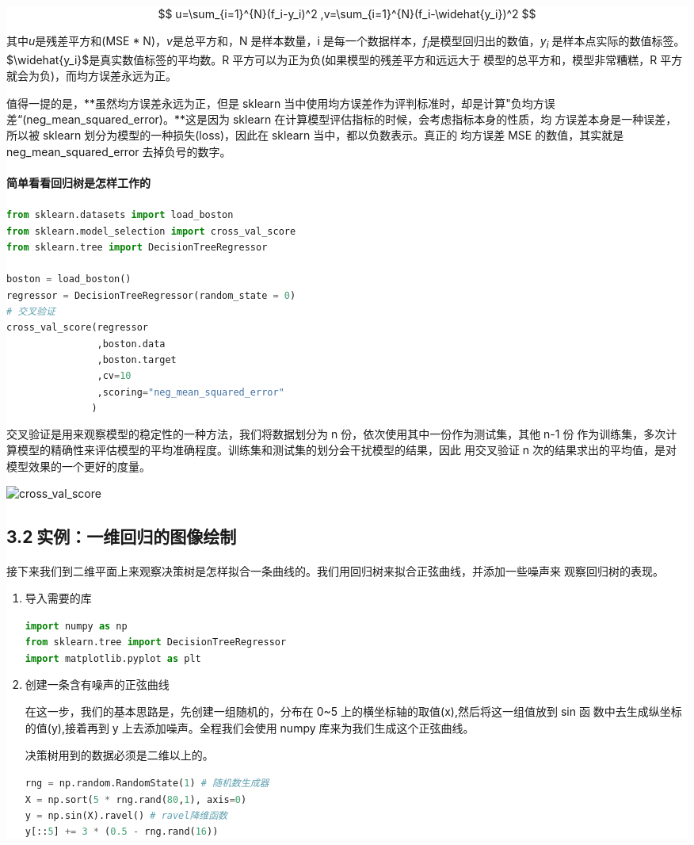 $$
u=\sum_{i=1}^{N}(f_i-y_i)^2 ,v=\sum_{i=1}^{N}(f_i-\widehat{y_i})^2
$$

其中$u$是残差平方和(MSE * N)，$v$是总平方和，N 是样本数量，i 是每一个数据样本，$f_i$是模型回归出的数值，$y_i$ 是样本点实际的数值标签。$\widehat{y_i}$是真实数值标签的平均数。R 平方可以为正为负(如果模型的残差平方和远远大于 模型的总平方和，模型非常糟糕，R 平方就会为负)，而均方误差永远为正。

值得一提的是，**虽然均方误差永远为正，但是 sklearn 当中使用均方误差作为评判标准时，却是计算"负均方误差“(neg_mean_squared_error)。**这是因为 sklearn 在计算模型评估指标的时候，会考虑指标本身的性质，均 方误差本身是一种误差，所以被 sklearn 划分为模型的一种损失(loss)，因此在 sklearn 当中，都以负数表示。真正的 均方误差 MSE 的数值，其实就是 neg_mean_squared_error 去掉负号的数字。

#### 简单看看回归树是怎样工作的

```python
from sklearn.datasets import load_boston
from sklearn.model_selection import cross_val_score
from sklearn.tree import DecisionTreeRegressor

boston = load_boston()
regressor = DecisionTreeRegressor(random_state = 0)
# 交叉验证
cross_val_score(regressor
                ,boston.data
                ,boston.target
                ,cv=10
                ,scoring="neg_mean_squared_error"
               )
```

交叉验证是用来观察模型的稳定性的一种方法，我们将数据划分为 n 份，依次使用其中一份作为测试集，其他 n-1 份 作为训练集，多次计算模型的精确性来评估模型的平均准确程度。训练集和测试集的划分会干扰模型的结果，因此 用交叉验证 n 次的结果求出的平均值，是对模型效果的一个更好的度量。

![cross_val_score](https://gitee.com/proteaban/blogimages/raw/master/img/20200506113143.jpg)

## 3.2 实例：一维回归的图像绘制

接下来我们到二维平面上来观察决策树是怎样拟合一条曲线的。我们用回归树来拟合正弦曲线，并添加一些噪声来 观察回归树的表现。

1. 导入需要的库

   ```python
   import numpy as np
   from sklearn.tree import DecisionTreeRegressor
   import matplotlib.pyplot as plt
   ```

   

2. 创建一条含有噪声的正弦曲线

   在这一步，我们的基本思路是，先创建一组随机的，分布在 0~5 上的横坐标轴的取值(x),然后将这一组值放到 sin 函 数中去生成纵坐标的值(y),接着再到 y 上去添加噪声。全程我们会使用 numpy 库来为我们生成这个正弦曲线。

   决策树用到的数据必须是二维以上的。

   ```python
   rng = np.random.RandomState(1) # 随机数生成器
   X = np.sort(5 * rng.rand(80,1), axis=0)
   y = np.sin(X).ravel() # ravel降维函数
   y[::5] += 3 * (0.5 - rng.rand(16))
   ```
